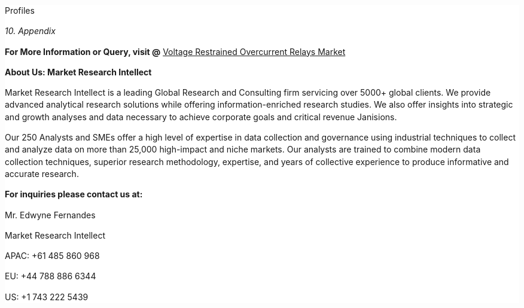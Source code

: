 Profiles</span></em></p><p><em><span class="font-[700]">10. Appendix</span></em></p><p><span class="font-[700]"><strong>For More Information or Query, visit&nbsp;@</strong>&nbsp;</span><span class="font-[700]"><a href="https://www.marketresearchintellect.com/product/global-voltage-restrained-overcurrent-relays-market/?utm_source=Linkedin&utm_medium=865" target="_blank" data-tracking-control-name="article-ssr-frontend-pulse_little-text-block" data-tracking-will-navigate="" data-test-link="">Voltage Restrained Overcurrent Relays Market</a></span></p><p><strong><span class="font-[700]">About Us: Market Research Intellect</span></strong></p><p><span class="">Market Research Intellect is a leading Global Research and Consulting firm servicing over 5000+ global clients. We provide advanced analytical research solutions while offering information-enriched research studies.&nbsp;</span>We also offer insights into strategic and growth analyses and data necessary to achieve corporate goals and critical revenue Janisions.</p><p><span class="">Our 250 Analysts and SMEs offer a high level of expertise in data collection and governance using industrial techniques to collect and analyze data on more than 25,000 high-impact and niche markets. Our analysts are trained to combine modern data collection techniques, superior research methodology, expertise, and years of collective experience to produce informative and accurate research.</span></p><p><strong>For inquiries please contact us at:</strong></p><p>Mr. Edwyne Fernandes</p><p>Market Research Intellect</p><p>APAC: +61 485 860 968</p><p>EU: +44 788 886 6344</p><p>US: +1 743 222 5439</p>
